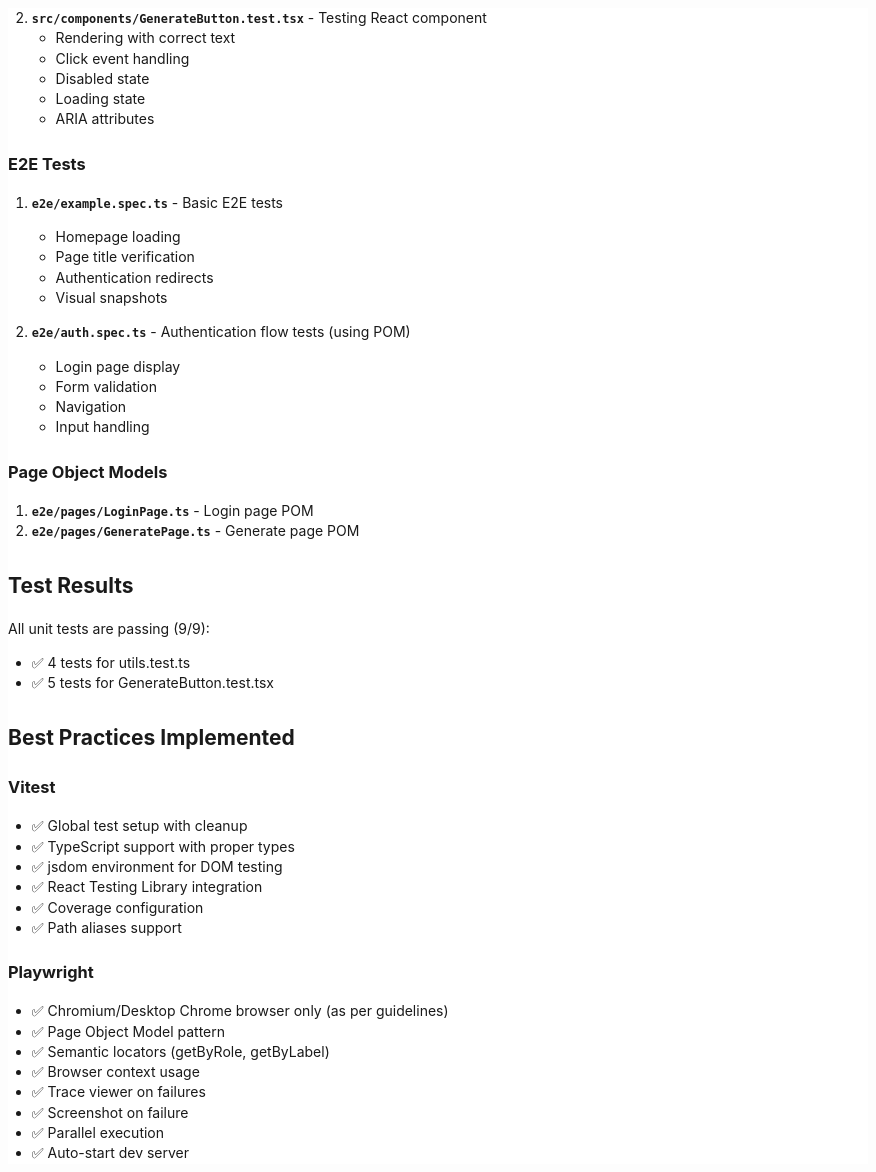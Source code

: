 2. **`src/components/GenerateButton.test.tsx`** - Testing React component
   - Rendering with correct text
   - Click event handling
   - Disabled state
   - Loading state
   - ARIA attributes

### E2E Tests
1. **`e2e/example.spec.ts`** - Basic E2E tests
   - Homepage loading
   - Page title verification
   - Authentication redirects
   - Visual snapshots

2. **`e2e/auth.spec.ts`** - Authentication flow tests (using POM)
   - Login page display
   - Form validation
   - Navigation
   - Input handling

### Page Object Models
1. **`e2e/pages/LoginPage.ts`** - Login page POM
2. **`e2e/pages/GeneratePage.ts`** - Generate page POM

## Test Results

All unit tests are passing (9/9):
- ✅ 4 tests for utils.test.ts
- ✅ 5 tests for GenerateButton.test.tsx

## Best Practices Implemented

### Vitest
- ✅ Global test setup with cleanup
- ✅ TypeScript support with proper types
- ✅ jsdom environment for DOM testing
- ✅ React Testing Library integration
- ✅ Coverage configuration
- ✅ Path aliases support

### Playwright
- ✅ Chromium/Desktop Chrome browser only (as per guidelines)
- ✅ Page Object Model pattern
- ✅ Semantic locators (getByRole, getByLabel)
- ✅ Browser context usage
- ✅ Trace viewer on failures
- ✅ Screenshot on failure
- ✅ Parallel execution
- ✅ Auto-start dev server

